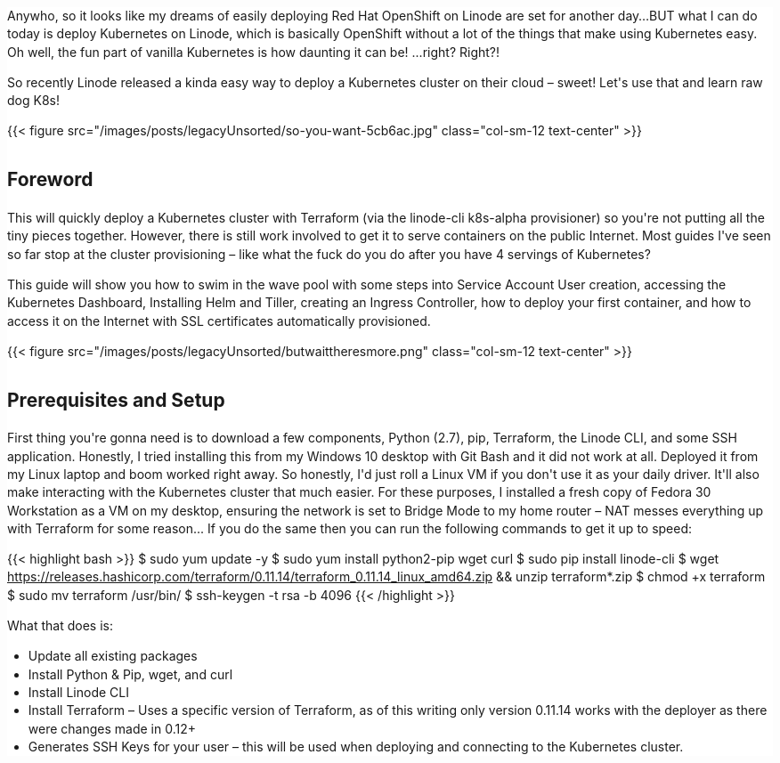 Anywho, so it looks like my dreams of easily deploying Red Hat OpenShift on Linode are set for another day…BUT what I can do today is deploy Kubernetes on Linode, which is basically OpenShift without a lot of the things that make using Kubernetes easy.  Oh well, the fun part of vanilla Kubernetes is how daunting it can be! ...right?  Right?!

So recently Linode released a kinda easy way to deploy a Kubernetes cluster on their cloud – sweet!  Let's use that and learn raw dog K8s!

{{< figure src="/images/posts/legacyUnsorted/so-you-want-5cb6ac.jpg" class="col-sm-12 text-center" >}}

## Foreword

This will quickly deploy a Kubernetes cluster with Terraform (via the linode-cli k8s-alpha provisioner) so you're not putting all the tiny pieces together.  However, there is still work involved to get it to serve containers on the public Internet.  Most guides I've seen so far stop at the cluster provisioning – like what the fuck do you do after you have 4 servings of Kubernetes?

This guide will show you how to swim in the wave pool with some steps into Service Account User creation, accessing the Kubernetes Dashboard, Installing Helm and Tiller, creating an Ingress Controller, how to deploy your first container, and how to access it on the Internet with SSL certificates automatically provisioned.

{{< figure src="/images/posts/legacyUnsorted/butwaittheresmore.png" class="col-sm-12 text-center" >}}

## Prerequisites and Setup

First thing you're gonna need is to download a few components, Python (2.7), pip, Terraform, the Linode CLI, and some SSH application.  Honestly, I tried installing this from my Windows 10 desktop with Git Bash and it did not work at all.  Deployed it from my Linux laptop and boom worked right away.  So honestly, I'd just roll a Linux VM if you don't use it as your daily driver.  It'll also make interacting with the Kubernetes cluster that much easier.  For these purposes, I installed a fresh copy of Fedora 30 Workstation as a VM on my desktop, ensuring the network is set to Bridge Mode to my home router – NAT messes everything up with Terraform for some reason...  If you do the same then you can run the following commands to get it up to speed:

{{< highlight bash >}}
$ sudo yum update -y
$ sudo yum install python2-pip wget curl
$ sudo pip install linode-cli
$ wget https://releases.hashicorp.com/terraform/0.11.14/terraform_0.11.14_linux_amd64.zip && unzip terraform*.zip
$ chmod +x terraform
$ sudo mv terraform /usr/bin/
$ ssh-keygen -t rsa -b 4096
{{< /highlight >}}

What that does is:

- Update all existing packages
- Install Python & Pip, wget, and curl
- Install Linode CLI
- Install Terraform – Uses a specific version of Terraform, as of this writing only version 0.11.14 works with the deployer as there were changes made in 0.12+
- Generates SSH Keys for your user – this will be used when deploying and connecting to the Kubernetes cluster.
